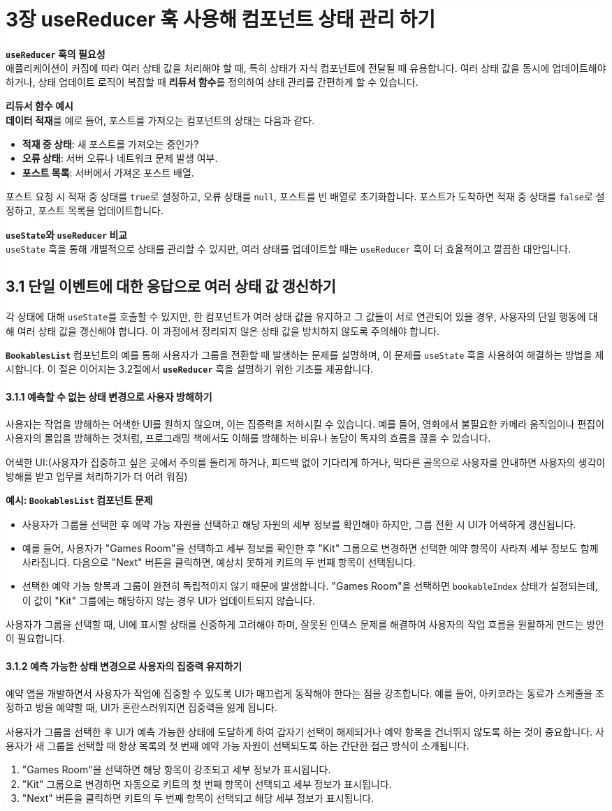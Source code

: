 # 3장 useReducer 훅 사용해 컴포넌트 상태 관리 하기

**`useReducer` 훅의 필요성**  
애플리케이션이 커짐에 따라 여러 상태 값을 처리해야 할 때, 특히 상태가 자식 컴포넌트에 전달될 때 유용합니다. 여러 상태 값을 동시에 업데이트해야 하거나, 상태 업데이트 로직이 복잡할 때 **리듀서 함수**를 정의하여 상태 관리를 간편하게 할 수 있습니다.

**리듀서 함수 예시**  
**데이터 적재**를 예로 들어, 포스트를 가져오는 컴포넌트의 상태는 다음과 같다.

-   **적재 중 상태**: 새 포스트를 가져오는 중인가?
-   **오류 상태**: 서버 오류나 네트워크 문제 발생 여부.
-   **포스트 목록**: 서버에서 가져온 포스트 배열.

포스트 요청 시 적재 중 상태를 `true`로 설정하고, 오류 상태를 `null`, 포스트를 빈 배열로 초기화합니다. 포스트가 도착하면 적재 중 상태를 `false`로 설정하고, 포스트 목록을 업데이트합니다.

**`useState`와 `useReducer` 비교**  
`useState` 훅을 통해 개별적으로 상태를 관리할 수 있지만, 여러 상태를 업데이트할 때는 `useReducer` 훅이 더 효율적이고 깔끔한 대안입니다.

## 3.1 단일 이벤트에 대한 응답으로 여러 상태 값 갱신하기

각 상태에 대해 `useState`를 호출할 수 있지만, 한 컴포넌트가 여러 상태 값을 유지하고 그 값들이 서로 연관되어 있을 경우, 사용자의 단일 행동에 대해 여러 상태 값을 갱신해야 합니다. 이 과정에서 정리되지 않은 상태 값을 방치하지 않도록 주의해야 합니다.

**`BookablesList`** 컴포넌트의 예를 통해 사용자가 그룹을 전환할 때 발생하는 문제를 설명하며, 이 문제를 `useState` 훅을 사용하여 해결하는 방법을 제시합니다. 이 절은 이어지는 3.2절에서 **`useReducer`** 훅을 설명하기 위한 기초를 제공합니다.

#### 3.1.1 예측할 수 없는 상태 변경으로 사용자 방해하기

사용자는 작업을 방해하는 어색한 UI를 원하지 않으며, 이는 집중력을 저하시킬 수 있습니다. 예를 들어, 영화에서 불필요한 카메라 움직임이나 편집이 사용자의 몰입을 방해하는 것처럼, 프로그래밍 책에서도 이해를 방해하는 비유나 농담이 독자의 흐름을 끊을 수 있습니다.

어색한 UI:(사용자가 집중하고 싶은 곳에서 주의를 돌리게 하거나, 피드백 없이 기다리게 하거나, 막다른 골목으로 사용자를 안내하면 사용자의 생각이 방해를 받고 업무를 처리하기가 더 어려 워짐)

**예시: `BookablesList` 컴포넌트 문제**

-   사용자가 그룹을 선택한 후 예약 가능 자원을 선택하고 해당 자원의 세부 정보를 확인해야 하지만, 그룹 전환 시 UI가 어색하게 갱신됩니다.
-   예를 들어, 사용자가 "Games Room"을 선택하고 세부 정보를 확인한 후 "Kit" 그룹으로 변경하면 선택한 예약 항목이 사라져 세부 정보도 함께 사라집니다. 다음으로 "Next" 버튼을 클릭하면, 예상치 못하게 키트의 두 번째 항목이 선택됩니다.

-   선택한 예약 가능 항목과 그룹이 완전히 독립적이지 않기 때문에 발생합니다. "Games Room"을 선택하면 `bookableIndex` 상태가 설정되는데, 이 값이 "Kit" 그룹에는 해당하지 않는 경우 UI가 업데이트되지 않습니다.

사용자가 그룹을 선택할 때, UI에 표시할 상태를 신중하게 고려해야 하며, 잘못된 인덱스 문제를 해결하여 사용자의 작업 흐름을 원활하게 만드는 방안이 필요합니다.

#### 3.1.2 예측 가능한 상태 변경으로 사용자의 집중력 유지하기

예약 앱을 개발하면서 사용자가 작업에 집중할 수 있도록 UI가 매끄럽게 동작해야 한다는 점을 강조합니다. 예를 들어, 아키코라는 동료가 스케줄을 조정하고 방을 예약할 때, UI가 혼란스러워지면 집중력을 잃게 됩니다.

사용자가 그룹을 선택한 후 UI가 예측 가능한 상태에 도달하게 하여 갑자기 선택이 해제되거나 예약 항목을 건너뛰지 않도록 하는 것이 중요합니다. 사용자가 새 그룹을 선택할 때 항상 목록의 첫 번째 예약 가능 자원이 선택되도록 하는 간단한 접근 방식이 소개됩니다.

1. "Games Room"을 선택하면 해당 항목이 강조되고 세부 정보가 표시됩니다.
2. "Kit" 그룹으로 변경하면 자동으로 키트의 첫 번째 항목이 선택되고 세부 정보가 표시됩니다.
3. "Next" 버튼을 클릭하면 키트의 두 번째 항목이 선택되고 해당 세부 정보가 표시됩니다.
